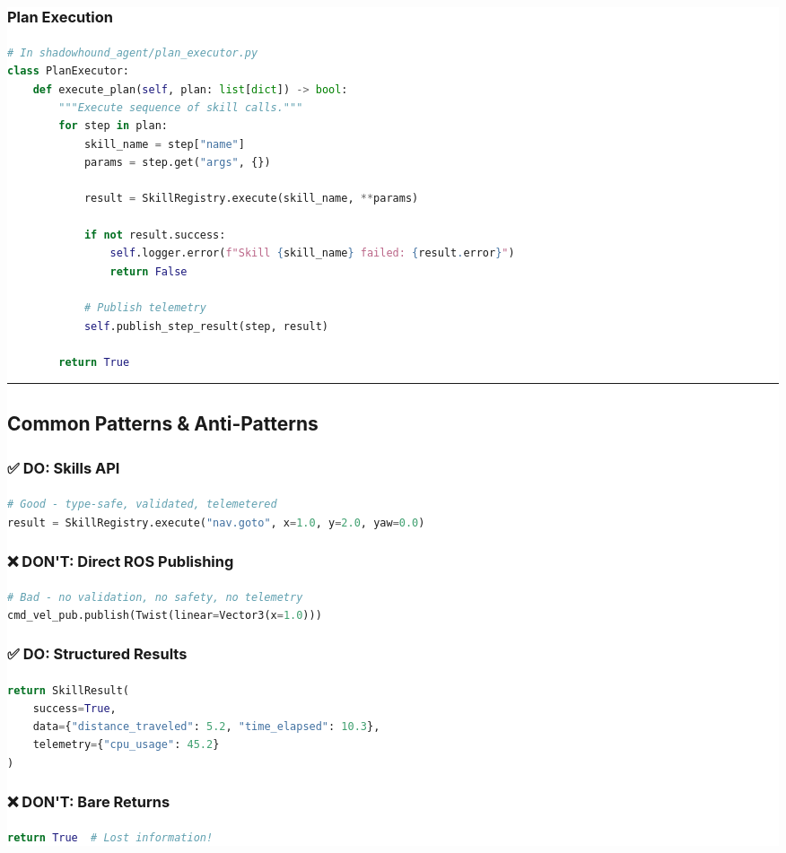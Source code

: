 ### Plan Execution
```python
# In shadowhound_agent/plan_executor.py
class PlanExecutor:
    def execute_plan(self, plan: list[dict]) -> bool:
        """Execute sequence of skill calls."""
        for step in plan:
            skill_name = step["name"]
            params = step.get("args", {})
            
            result = SkillRegistry.execute(skill_name, **params)
            
            if not result.success:
                self.logger.error(f"Skill {skill_name} failed: {result.error}")
                return False
            
            # Publish telemetry
            self.publish_step_result(step, result)
        
        return True
```

---

## Common Patterns & Anti-Patterns

### ✅ DO: Skills API
```python
# Good - type-safe, validated, telemetered
result = SkillRegistry.execute("nav.goto", x=1.0, y=2.0, yaw=0.0)
```

### ❌ DON'T: Direct ROS Publishing
```python
# Bad - no validation, no safety, no telemetry
cmd_vel_pub.publish(Twist(linear=Vector3(x=1.0)))
```

### ✅ DO: Structured Results
```python
return SkillResult(
    success=True,
    data={"distance_traveled": 5.2, "time_elapsed": 10.3},
    telemetry={"cpu_usage": 45.2}
)
```

### ❌ DON'T: Bare Returns
```python
return True  # Lost information!
```
